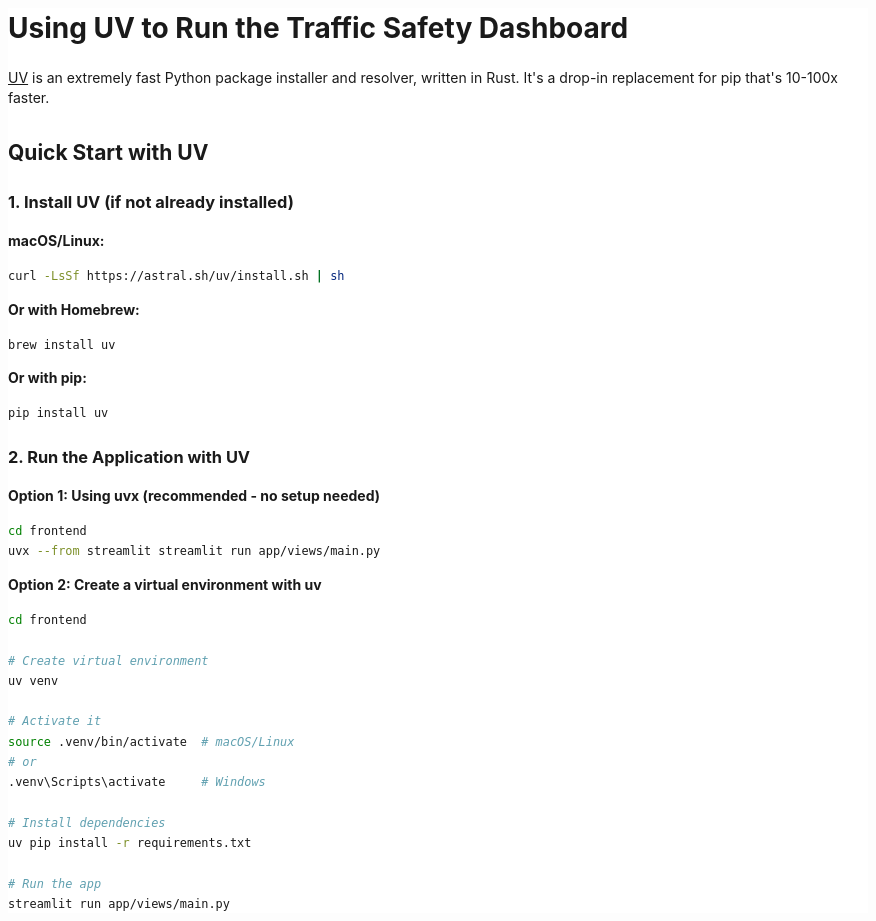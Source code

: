 # Using UV to Run the Traffic Safety Dashboard

[UV](https://github.com/astral-sh/uv) is an extremely fast Python package installer and resolver, written in Rust. It's a drop-in replacement for pip that's 10-100x faster.

## Quick Start with UV

### 1. Install UV (if not already installed)

**macOS/Linux:**

```bash
curl -LsSf https://astral.sh/uv/install.sh | sh
```

**Or with Homebrew:**

```bash
brew install uv
```

**Or with pip:**

```bash
pip install uv
```

### 2. Run the Application with UV

**Option 1: Using uvx (recommended - no setup needed)**

```bash
cd frontend
uvx --from streamlit streamlit run app/views/main.py
```

**Option 2: Create a virtual environment with uv**

```bash
cd frontend

# Create virtual environment
uv venv

# Activate it
source .venv/bin/activate  # macOS/Linux
# or
.venv\Scripts\activate     # Windows

# Install dependencies
uv pip install -r requirements.txt

# Run the app
streamlit run app/views/main.py
```
